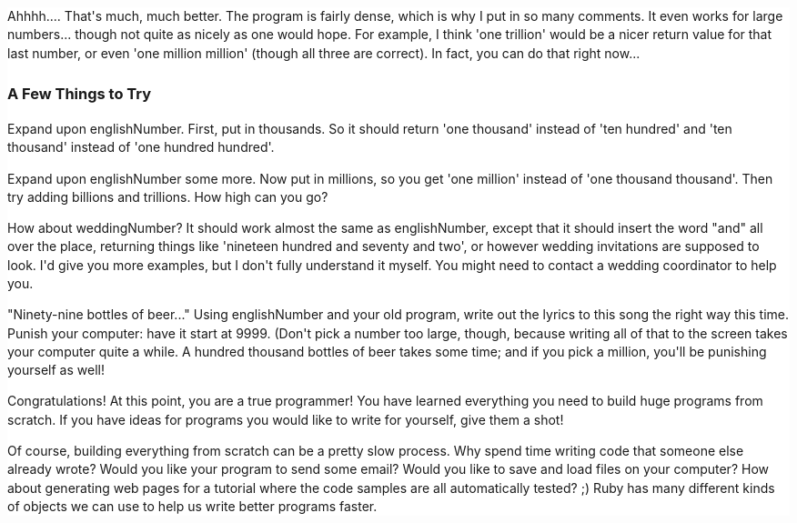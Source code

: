Ahhhh.... That's much, much better. The program is fairly dense, which is why I put in so many comments. It even works for large numbers... though not quite as nicely as one would hope. For example, I think 'one trillion' would be a nicer return value for that last number, or even 'one million million' (though all three are correct). In fact, you can do that right now...

### A Few Things to Try

Expand upon englishNumber. First, put in thousands. So it should return 'one thousand' instead of 'ten hundred' and 'ten thousand' instead of 'one hundred hundred'.

Expand upon englishNumber some more. Now put in millions, so you get 'one million' instead of 'one thousand thousand'. Then try adding billions and trillions. How high can you go?

How about weddingNumber? It should work almost the same as englishNumber, except that it should insert the word "and" all over the place, returning things like 'nineteen hundred and seventy and two', or however wedding invitations are supposed to look. I'd give you more examples, but I don't fully understand it myself. You might need to contact a wedding coordinator to help you.

"Ninety-nine bottles of beer..." Using englishNumber and your old program, write out the lyrics to this song the right way this time. Punish your computer: have it start at 9999. (Don't pick a number too large, though, because writing all of that to the screen takes your computer quite a while. A hundred thousand bottles of beer takes some time; and if you pick a million, you'll be punishing yourself as well!

Congratulations! At this point, you are a true programmer! You have learned everything you need to build huge programs from scratch. If you have ideas for programs you would like to write for yourself, give them a shot!

Of course, building everything from scratch can be a pretty slow process. Why spend time writing code that someone else already wrote? Would you like your program to send some email? Would you like to save and load files on your computer? How about generating web pages for a tutorial where the code samples are all automatically tested? ;) Ruby has many different kinds of objects we can use to help us write better programs faster.
